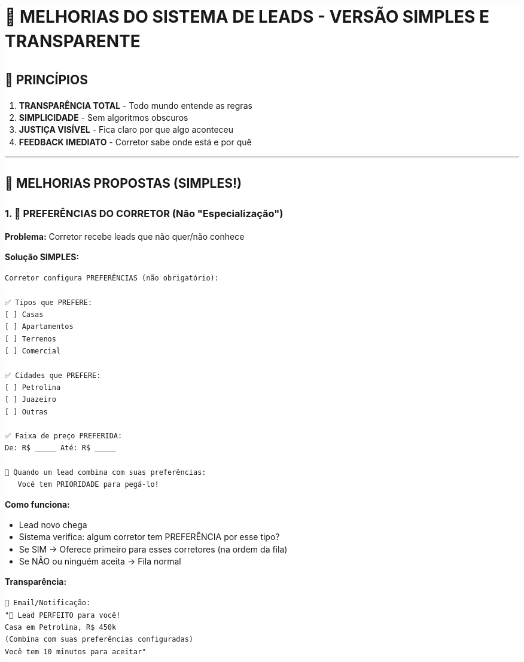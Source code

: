 # 🎯 MELHORIAS DO SISTEMA DE LEADS - VERSÃO SIMPLES E TRANSPARENTE

## 🧠 PRINCÍPIOS

1. **TRANSPARÊNCIA TOTAL** - Todo mundo entende as regras
2. **SIMPLICIDADE** - Sem algoritmos obscuros
3. **JUSTIÇA VISÍVEL** - Fica claro por que algo aconteceu
4. **FEEDBACK IMEDIATO** - Corretor sabe onde está e por quê

---

## 🚀 MELHORIAS PROPOSTAS (SIMPLES!)

### 1. 🎯 **PREFERÊNCIAS DO CORRETOR** (Não "Especialização")

**Problema:** Corretor recebe leads que não quer/não conhece

**Solução SIMPLES:**
```
Corretor configura PREFERÊNCIAS (não obrigatório):

✅ Tipos que PREFERE:
[ ] Casas
[ ] Apartamentos  
[ ] Terrenos
[ ] Comercial

✅ Cidades que PREFERE:
[ ] Petrolina
[ ] Juazeiro
[ ] Outras

✅ Faixa de preço PREFERIDA:
De: R$ _____ Até: R$ _____

🎯 Quando um lead combina com suas preferências:
   Você tem PRIORIDADE para pegá-lo!
```

**Como funciona:**
- Lead novo chega
- Sistema verifica: algum corretor tem PREFERÊNCIA por esse tipo?
- Se SIM → Oferece primeiro para esses corretores (na ordem da fila)
- Se NÃO ou ninguém aceita → Fila normal

**Transparência:**
```
📧 Email/Notificação:
"🎯 Lead PERFEITO para você!
Casa em Petrolina, R$ 450k
(Combina com suas preferências configuradas)
Você tem 10 minutos para aceitar"
```
